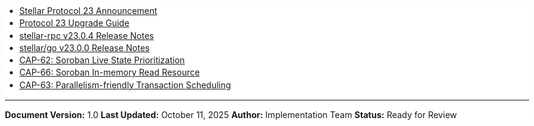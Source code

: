 - [Stellar Protocol 23 Announcement](https://stellar.org/blog/developers/announcing-protocol-23)
- [Protocol 23 Upgrade Guide](https://stellar.org/blog/developers/protocol-23-upgrade-guide)
- [stellar-rpc v23.0.4 Release Notes](https://github.com/stellar/stellar-rpc/releases/tag/v23.0.4)
- [stellar/go v23.0.0 Release Notes](https://github.com/stellar/go/releases/tag/horizonclient%2Ftxnbuild%2Fv23.0.0)
- [CAP-62: Soroban Live State Prioritization](https://github.com/stellar/stellar-protocol/blob/master/core/cap-0062.md)
- [CAP-66: Soroban In-memory Read Resource](https://github.com/stellar/stellar-protocol/blob/master/core/cap-0066.md)
- [CAP-63: Parallelism-friendly Transaction Scheduling](https://github.com/stellar/stellar-protocol/blob/master/core/cap-0063.md)

---

**Document Version:** 1.0
**Last Updated:** October 11, 2025
**Author:** Implementation Team
**Status:** Ready for Review
